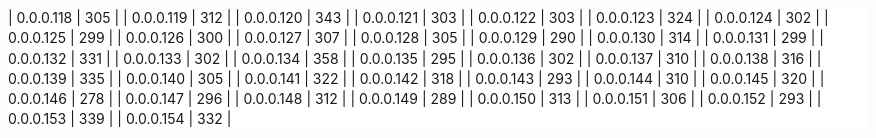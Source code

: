 | 0.0.0.118 | 305 |
| 0.0.0.119 | 312 |
| 0.0.0.120 | 343 |
| 0.0.0.121 | 303 |
| 0.0.0.122 | 303 |
| 0.0.0.123 | 324 |
| 0.0.0.124 | 302 |
| 0.0.0.125 | 299 |
| 0.0.0.126 | 300 |
| 0.0.0.127 | 307 |
| 0.0.0.128 | 305 |
| 0.0.0.129 | 290 |
| 0.0.0.130 | 314 |
| 0.0.0.131 | 299 |
| 0.0.0.132 | 331 |
| 0.0.0.133 | 302 |
| 0.0.0.134 | 358 |
| 0.0.0.135 | 295 |
| 0.0.0.136 | 302 |
| 0.0.0.137 | 310 |
| 0.0.0.138 | 316 |
| 0.0.0.139 | 335 |
| 0.0.0.140 | 305 |
| 0.0.0.141 | 322 |
| 0.0.0.142 | 318 |
| 0.0.0.143 | 293 |
| 0.0.0.144 | 310 |
| 0.0.0.145 | 320 |
| 0.0.0.146 | 278 |
| 0.0.0.147 | 296 |
| 0.0.0.148 | 312 |
| 0.0.0.149 | 289 |
| 0.0.0.150 | 313 |
| 0.0.0.151 | 306 |
| 0.0.0.152 | 293 |
| 0.0.0.153 | 339 |
| 0.0.0.154 | 332 |